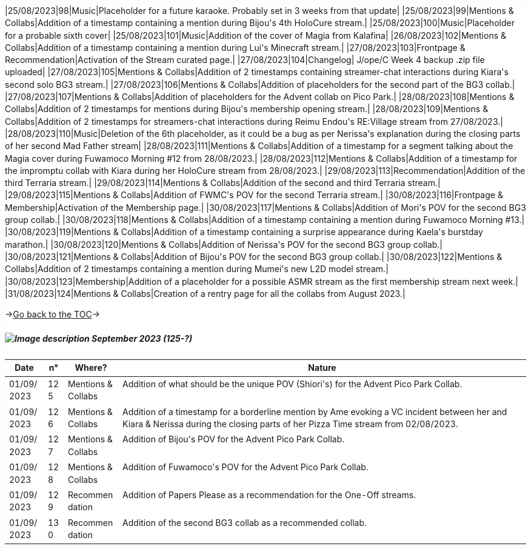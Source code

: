 |25/08/2023|98|Music|Placeholder for a future karaoke. Probably set in 3 weeks from that update|
|25/08/2023|99|Mentions & Collabs|Addition of a timestamp containing a mention during Bijou's 4th HoloCure stream.|
|25/08/2023|100|Music|Placeholder for a probable sixth cover|
|25/08/2023|101|Music|Addition of the cover of Magia from Kalafina|
|26/08/2023|102|Mentions & Collabs|Addition of a timestamp containing a mention during Lui's Minecraft stream.|
|27/08/2023|103|Frontpage & Recommendation|Activation of the Stream curated page.|
|27/08/2023|104|Changelog| J/ope/C Week 4 backup .zip file uploaded|
|27/08/2023|105|Mentions & Collabs|Addition of 2 timestamps containing streamer-chat interactions during Kiara's second solo BG3 stream.|
|27/08/2023|106|Mentions & Collabs|Addition of placeholders for the second part of the BG3 collab.|
|27/08/2023|107|Mentions & Collabs|Addition of placeholders for the Advent collab on Pico Park.|
|28/08/2023|108|Mentions & Collabs|Addition of 2 timestamps for mentions during Bijou's membership opening stream.|
|28/08/2023|109|Mentions & Collabs|Addition of 2 timestamps for streamers-chat interactions during Reimu Endou's RE:Village stream from 27/08/2023.|
|28/08/2023|110|Music|Deletion of the 6th placeholder, as it could be a bug as per Nerissa's explanation during the closing parts of her second Mad Father stream|
|28/08/2023|111|Mentions & Collabs|Addition of a timestamp for a segment talking about the Magia cover during Fuwamoco Morning #12 from 28/08/2023.|
|28/08/2023|112|Mentions & Collabs|Addition of a timestamp for the impromptu collab with Kiara during her HoloCure stream from 28/08/2023.|
|29/08/2023|113|Recommendation|Addition of the third Terraria stream.|
|29/08/2023|114|Mentions & Collabs|Addition of the second and third Terraria stream.|
|29/08/2023|115|Mentions & Collabs|Addition of FWMC's POV for the second Terraria stream.|
|30/08/2023|116|Frontpage & Membership|Activation of the Membership page.|
|30/08/2023|117|Mentions & Collabs|Addition of Mori's POV for the second BG3 group collab.|
|30/08/2023|118|Mentions & Collabs|Addition of a timestamp containing a mention during Fuwamoco Morning #13.|
|30/08/2023|119|Mentions & Collabs|Addition of a timestamp containing a surprise appearance during Kaela's burstday marathon.|
|30/08/2023|120|Mentions & Collabs|Addition of Nerissa's POV for the second BG3 group collab.|
|30/08/2023|121|Mentions & Collabs|Addition of Bijou's POV for the second BG3 group collab.|
|30/08/2023|122|Mentions & Collabs|Addition of 2 timestamps containing a mention during Mumei's new L2D model stream.|
|30/08/2023|123|Membership|Addition of a placeholder for a possible ASMR stream as the first membership stream next week.|
|31/08/2023|124|Mentions & Collabs|Creation of a rentry page for all the collabs from August 2023.|

->[Go back to the TOC](https://rentry.org/List_of_updates)->

#####  ![Image description](https://files.catbox.moe/f9inkg.png) September 2023 (125-?)
|Date| n°|Where?|Nature|
|---|---|---|---|
|01/09/2023|125|Mentions & Collabs|Addition of what should be the unique POV (Shiori's) for the Advent Pico Park Collab.|
|01/09/2023|126|Mentions & Collabs|Addition of a timestamp for a borderline mention by Ame evoking a VC incident between her and Kiara & Nerissa during the closing parts of her Pizza Time stream from 02/08/2023.|
|01/09/2023|127|Mentions & Collabs|Addition of Bijou's POV for the Advent Pico Park Collab.|
|01/09/2023|128|Mentions & Collabs|Addition of Fuwamoco's POV for the Advent Pico Park Collab.|
|01/09/2023|129|Recommendation|Addition of Papers Please as a recommendation for the One-Off streams.|
|01/09/2023|130|Recommendation|Addition of the second BG3 collab as a recommended collab.|